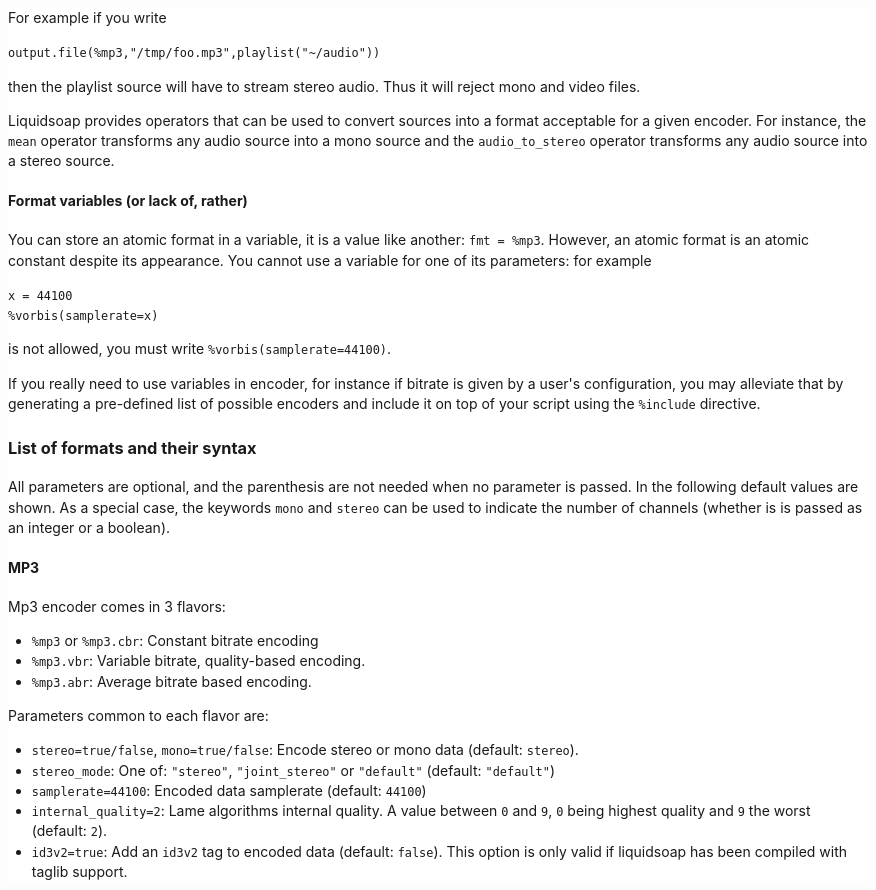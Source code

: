 For example if you write

```
output.file(%mp3,"/tmp/foo.mp3",playlist("~/audio"))
```

then the playlist source will have to stream stereo audio. Thus it will reject
mono and video files.

Liquidsoap provides operators that can be used to convert sources into a format
acceptable for a given encoder. For instance, the `mean` operator transforms any
audio source into a mono source and the `audio_to_stereo` operator transforms
any audio source into a stereo source.

#### Format variables (or lack of, rather)

You can store an atomic format in a variable, it is a value like another: `fmt =
%mp3`. However, an atomic format is an atomic constant despite its
appearance. You cannot use a variable for one of its parameters: for example

```
x = 44100
%vorbis(samplerate=x)
```

is not allowed, you must write `%vorbis(samplerate=44100)`.

If you really need to use variables in encoder, for instance if bitrate is given
by a user's configuration, you may alleviate that by generating a pre-defined
list of possible encoders and include it on top of your script using the
`%include` directive.

### List of formats and their syntax

All parameters are optional, and the parenthesis are not needed when no
parameter is passed. In the following default values are shown.  As a special
case, the keywords `mono` and `stereo` can be used to indicate the number of
channels (whether is is passed as an integer or a boolean).

#### MP3

Mp3 encoder comes in 3 flavors:

- `%mp3` or `%mp3.cbr`: Constant bitrate encoding
- `%mp3.vbr`: Variable bitrate, quality-based encoding.
- `%mp3.abr`: Average bitrate based encoding.

Parameters common to each flavor are:

- `stereo=true/false`, `mono=true/false`: Encode stereo or mono data (default: `stereo`).
- `stereo_mode`: One of: `"stereo"`, `"joint_stereo"` or `"default"` (default:
  `"default"`)
- `samplerate=44100`: Encoded data samplerate (default: `44100`)
- `internal_quality=2`: Lame algorithms internal quality. A value between `0`
  and `9`, `0` being highest quality and `9` the worst (default: `2`).
- `id3v2=true`: Add an `id3v2` tag to encoded data (default: `false`). This
  option is only valid if liquidsoap has been compiled with taglib support.
